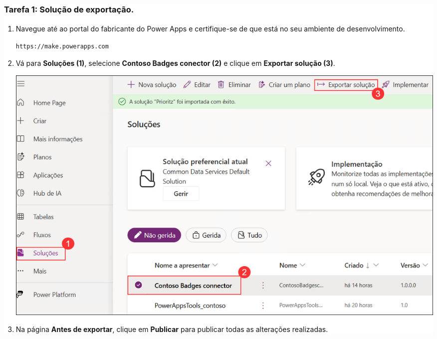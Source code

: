 ### Tarefa 1: Solução de exportação.

1. Navegue até ao portal do fabricante do Power Apps e certifique-se de que está no seu ambiente de desenvolvimento.

    ```
    https://make.powerapps.com
    ```

1. Vá para **Soluções (1)**, selecione **Contoso Badges conector (2)** e clique em **Exportar solução (3)**.

    ![](images/L05/dv_p5_e4_g_22.png)

1. Na página **Antes de exportar**, clique em **Publicar** para publicar todas as alterações realizadas. 
